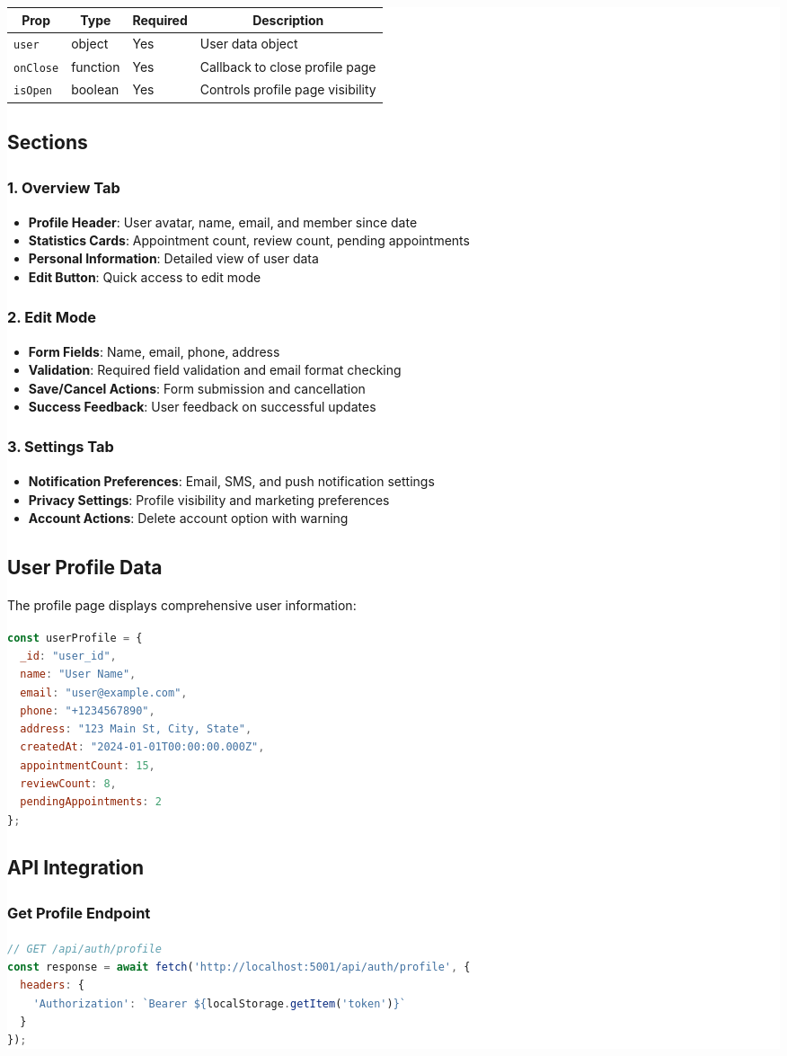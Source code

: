 | Prop | Type | Required | Description |
|------|------|----------|-------------|
| `user` | object | Yes | User data object |
| `onClose` | function | Yes | Callback to close profile page |
| `isOpen` | boolean | Yes | Controls profile page visibility |

## Sections

### 1. Overview Tab
- **Profile Header**: User avatar, name, email, and member since date
- **Statistics Cards**: Appointment count, review count, pending appointments
- **Personal Information**: Detailed view of user data
- **Edit Button**: Quick access to edit mode

### 2. Edit Mode
- **Form Fields**: Name, email, phone, address
- **Validation**: Required field validation and email format checking
- **Save/Cancel Actions**: Form submission and cancellation
- **Success Feedback**: User feedback on successful updates

### 3. Settings Tab
- **Notification Preferences**: Email, SMS, and push notification settings
- **Privacy Settings**: Profile visibility and marketing preferences
- **Account Actions**: Delete account option with warning

## User Profile Data

The profile page displays comprehensive user information:

```javascript
const userProfile = {
  _id: "user_id",
  name: "User Name",
  email: "user@example.com",
  phone: "+1234567890",
  address: "123 Main St, City, State",
  createdAt: "2024-01-01T00:00:00.000Z",
  appointmentCount: 15,
  reviewCount: 8,
  pendingAppointments: 2
};
```

## API Integration

### Get Profile Endpoint
```javascript
// GET /api/auth/profile
const response = await fetch('http://localhost:5001/api/auth/profile', {
  headers: {
    'Authorization': `Bearer ${localStorage.getItem('token')}`
  }
});
```
